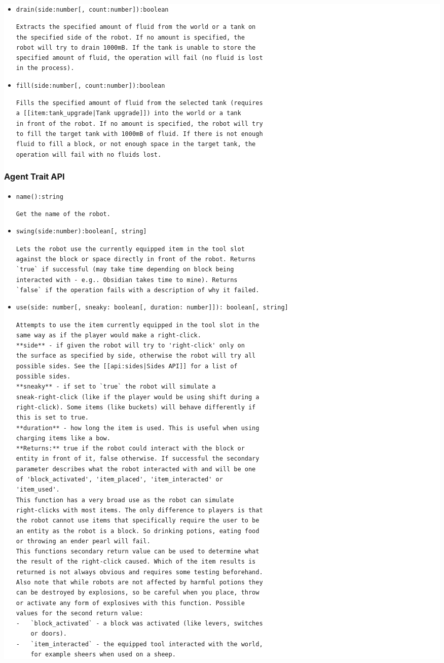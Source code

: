 - `drain(side:number[, count:number]):boolean`

      Extracts the specified amount of fluid from the world or a tank on
      the specified side of the robot. If no amount is specified, the
      robot will try to drain 1000mB. If the tank is unable to store the
      specified amount of fluid, the operation will fail (no fluid is lost
      in the process).

- `fill(side:number[, count:number]):boolean`

      Fills the specified amount of fluid from the selected tank (requires
      a [[item:tank_upgrade|Tank upgrade]]) into the world or a tank
      in front of the robot. If no amount is specified, the robot will try
      to fill the target tank with 1000mB of fluid. If there is not enough
      fluid to fill a block, or not enough space in the target tank, the
      operation will fail with no fluids lost.

### Agent Trait API

- `name():string`

      Get the name of the robot.

- `swing(side:number):boolean[, string]`

      Lets the robot use the currently equipped item in the tool slot
      against the block or space directly in front of the robot. Returns
      `true` if successful (may take time depending on block being
      interacted with - e.g.. Obsidian takes time to mine). Returns
      `false` if the operation fails with a description of why it failed.

- `use(side: number[, sneaky: boolean[, duration: number]]):
boolean[, string]`

      Attempts to use the item currently equipped in the tool slot in the
      same way as if the player would make a right-click.
      **side** - if given the robot will try to 'right-click' only on
      the surface as specified by side, otherwise the robot will try all
      possible sides. See the [[api:sides|Sides API]] for a list of
      possible sides.
      **sneaky** - if set to `true` the robot will simulate a
      sneak-right-click (like if the player would be using shift during a
      right-click). Some items (like buckets) will behave differently if
      this is set to true.
      **duration** - how long the item is used. This is useful when using
      charging items like a bow.
      **Returns:** true if the robot could interact with the block or
      entity in front of it, false otherwise. If successful the secondary
      parameter describes what the robot interacted with and will be one
      of 'block_activated', 'item_placed', 'item_interacted' or
      'item_used'.
      This function has a very broad use as the robot can simulate
      right-clicks with most items. The only difference to players is that
      the robot cannot use items that specifically require the user to be
      an entity as the robot is a block. So drinking potions, eating food
      or throwing an ender pearl will fail.
      This functions secondary return value can be used to determine what
      the result of the right-click caused. Which of the item results is
      returned is not always obvious and requires some testing beforehand.
      Also note that while robots are not affected by harmful potions they
      can be destroyed by explosions, so be careful when you place, throw
      or activate any form of explosives with this function. Possible
      values for the second return value:
      -   `block_activated` - a block was activated (like levers, switches
          or doors).
      -   `item_interacted` - the equipped tool interacted with the world,
          for example sheers when used on a sheep.